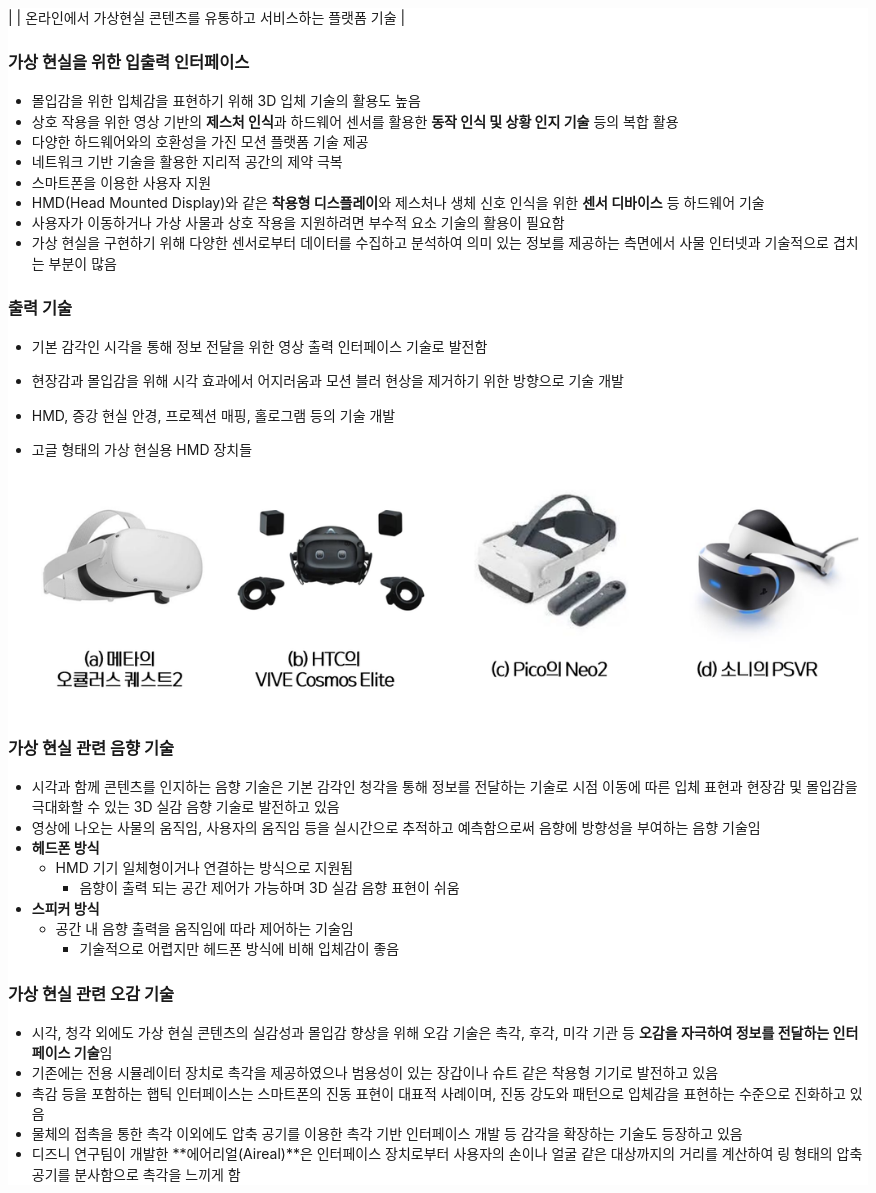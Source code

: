 | | 온라인에서 가상현실 콘텐츠를 유통하고 서비스하는 플랫폼 기술 |

### 가상 현실을 위한 입출력 인터페이스

- 몰입감을 위한 입체감을 표현하기 위해 3D 입체 기술의 활용도 높음
- 상호 작용을 위한 영상 기반의 **제스처 인식**과 하드웨어 센서를 활용한 **동작 인식 및 상황 인지 기술** 등의 복합 활용
- 다양한 하드웨어와의 호환성을 가진 모션 플랫폼 기술 제공
- 네트워크 기반 기술을 활용한 지리적 공간의 제약 극복
- 스마트폰을 이용한 사용자 지원
- HMD(Head Mounted Display)와 같은 **착용형 디스플레이**와 제스처나 생체 신호 인식을 위한 **센서 디바이스** 등 하드웨어 기술
- 사용자가 이동하거나 가상 사물과 상호 작용을 지원하려면 부수적 요소 기술의 활용이 필요함
- 가상 현실을 구현하기 위해 다양한 센서로부터 데이터를 수집하고 분석하여 의미 있는 정보를 제공하는 측면에서 사물 인터넷과 기술적으로 겹치는 부분이 많음

### 출력 기술

- 기본 감각인 시각을 통해 정보 전달을 위한 영상 출력 인터페이스 기술로 발전함
- 현장감과 몰입감을 위해 시각 효과에서 어지러움과 모션 블러 현상을 제거하기 위한 방향으로 기술 개발
- HMD, 증강 현실 안경, 프로젝션 매핑, 홀로그램 등의 기술 개발
- 고글 형태의 가상 현실용 HMD 장치들
    
    ![image.png](/assets/img/knou/uqc/2025-03-26-knou-uqc-3/image5.png)
    

### 가상 현실 관련 음향 기술

- 시각과 함께 콘텐츠를 인지하는 음향 기술은 기본 감각인 청각을 통해 정보를 전달하는 기술로 시점 이동에 따른 입체 표현과 현장감 및 몰입감을 극대화할 수 있는 3D 실감 음향 기술로 발전하고 있음
- 영상에 나오는 사물의 움직임, 사용자의 움직임 등을 실시간으로 추적하고 예측함으로써 음향에 방향성을 부여하는 음향 기술임
- **헤드폰 방식**
    - HMD 기기 일체형이거나 연결하는 방식으로 지원됨
        - 음향이 출력 되는 공간 제어가 가능하며 3D 실감 음향 표현이 쉬움
- **스피커 방식**
    - 공간 내 음향 출력을 움직임에 따라 제어하는 기술임
        - 기술적으로 어렵지만 헤드폰 방식에 비해 입체감이 좋음

### 가상 현실 관련 오감 기술

- 시각, 청각 외에도 가상 현실 콘텐츠의 실감성과 몰입감 향상을 위해 오감 기술은 촉각, 후각, 미각 기관 등 **오감을 자극하여 정보를 전달하는 인터페이스 기술**임
- 기존에는 전용 시뮬레이터 장치로 촉각을 제공하였으나 범용성이 있는 장갑이나 슈트 같은 착용형 기기로 발전하고 있음
- 촉감 등을 포함하는 햅틱 인터페이스는 스마트폰의 진동 표현이 대표적 사례이며, 진동 강도와 패턴으로 입체감을 표현하는 수준으로 진화하고 있음
- 물체의 접촉을 통한 촉각 이외에도 압축 공기를 이용한 촉각 기반 인터페이스 개발 등 감각을 확장하는 기술도 등장하고 있음
- 디즈니 연구팀이 개발한 **에어리얼(Aireal)**은 인터페이스 장치로부터 사용자의 손이나 얼굴 같은 대상까지의 거리를 계산하여 링 형태의 압축 공기를 분사함으로 촉각을 느끼게 함
